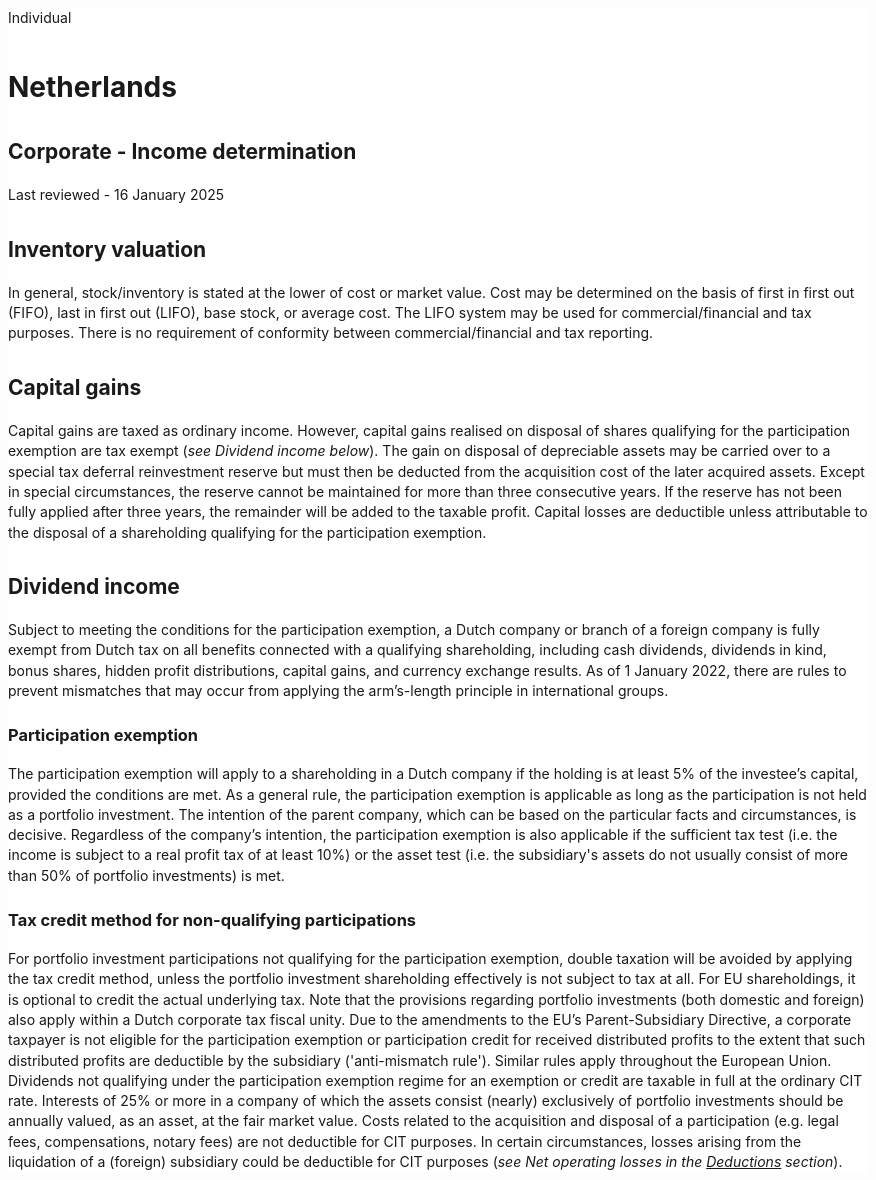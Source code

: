 Individual
# Netherlands
## Corporate - Income determination
Last reviewed - 16 January 2025
## Inventory valuation
In general, stock/inventory is stated at the lower of cost or market value. Cost may be determined on the basis of first in first out (FIFO), last in first out (LIFO), base stock, or average cost. The LIFO system may be used for commercial/financial and tax purposes.
There is no requirement of conformity between commercial/financial and tax reporting.
## Capital gains
Capital gains are taxed as ordinary income. However, capital gains realised on disposal of shares qualifying for the participation exemption are tax exempt (*see Dividend income below*).
The gain on disposal of depreciable assets may be carried over to a special tax deferral reinvestment reserve but must then be deducted from the acquisition cost of the later acquired assets. Except in special circumstances, the reserve cannot be maintained for more than three consecutive years. If the reserve has not been fully applied after three years, the remainder will be added to the taxable profit.
Capital losses are deductible unless attributable to the disposal of a shareholding qualifying for the participation exemption.
## Dividend income
Subject to meeting the conditions for the participation exemption, a Dutch company or branch of a foreign company is fully exempt from Dutch tax on all benefits connected with a qualifying shareholding, including cash dividends, dividends in kind, bonus shares, hidden profit distributions, capital gains, and currency exchange results. As of 1 January 2022, there are rules to prevent mismatches that may occur from applying the arm’s-length principle in international groups.
### Participation exemption
The participation exemption will apply to a shareholding in a Dutch company if the holding is at least 5% of the investee’s capital, provided the conditions are met.
As a general rule, the participation exemption is applicable as long as the participation is not held as a portfolio investment. The intention of the parent company, which can be based on the particular facts and circumstances, is decisive. Regardless of the company’s intention, the participation exemption is also applicable if the sufficient tax test (i.e. the income is subject to a real profit tax of at least 10%) or the asset test (i.e. the subsidiary's assets do not usually consist of more than 50% of portfolio investments) is met.
### Tax credit method for non-qualifying participations
For portfolio investment participations not qualifying for the participation exemption, double taxation will be avoided by applying the tax credit method, unless the portfolio investment shareholding effectively is not subject to tax at all. For EU shareholdings, it is optional to credit the actual underlying tax. Note that the provisions regarding portfolio investments (both domestic and foreign) also apply within a Dutch corporate tax fiscal unity. Due to the amendments to the EU’s Parent-Subsidiary Directive, a corporate taxpayer is not eligible for the participation exemption or participation credit for received distributed profits to the extent that such distributed profits are deductible by the subsidiary ('anti-mismatch rule'). Similar rules apply throughout the European Union.
Dividends not qualifying under the participation exemption regime for an exemption or credit are taxable in full at the ordinary CIT rate.
Interests of 25% or more in a company of which the assets consist (nearly) exclusively of portfolio investments should be annually valued, as an asset, at the fair market value.
Costs related to the acquisition and disposal of a participation (e.g. legal fees, compensations, notary fees) are not deductible for CIT purposes.
In certain circumstances, losses arising from the liquidation of a (foreign) subsidiary could be deductible for CIT purposes (*see Net operating losses in the [Deductions](netherlands/corporate/deductions.html) section*).